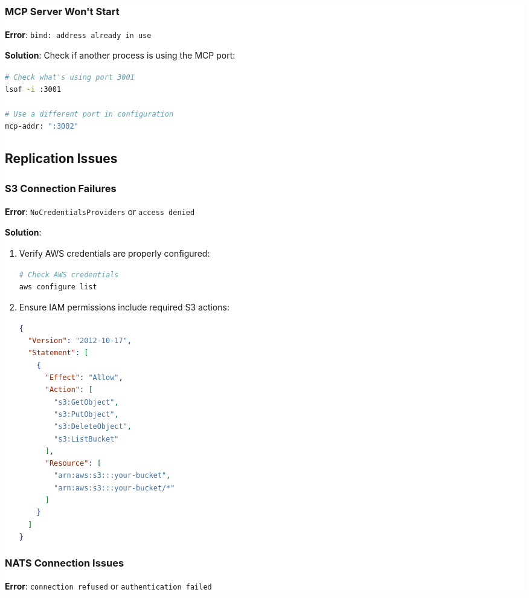 ### MCP Server Won't Start

**Error**: `bind: address already in use`

**Solution**: Check if another process is using the MCP port:

```bash
# Check what's using port 3001
lsof -i :3001

# Use a different port in configuration
mcp-addr: ":3002"
```

## Replication Issues

### S3 Connection Failures

**Error**: `NoCredentialsProviders` or `access denied`

**Solution**:

1. Verify AWS credentials are properly configured:

   ```bash
   # Check AWS credentials
   aws configure list
   ```

2. Ensure IAM permissions include required S3 actions:
   ```json
   {
     "Version": "2012-10-17",
     "Statement": [
       {
         "Effect": "Allow",
         "Action": [
           "s3:GetObject",
           "s3:PutObject",
           "s3:DeleteObject",
           "s3:ListBucket"
         ],
         "Resource": [
           "arn:aws:s3:::your-bucket",
           "arn:aws:s3:::your-bucket/*"
         ]
       }
     ]
   }
   ```

### NATS Connection Issues

**Error**: `connection refused` or `authentication failed`
